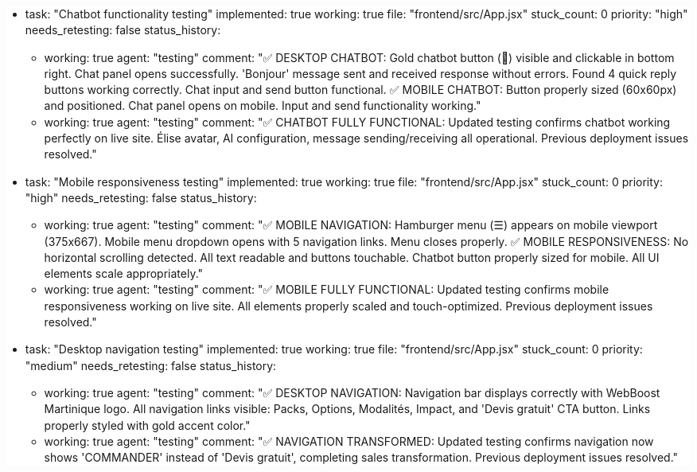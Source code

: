   - task: "Chatbot functionality testing"
    implemented: true
    working: true
    file: "frontend/src/App.jsx"
    stuck_count: 0
    priority: "high"
    needs_retesting: false
    status_history:
      - working: true
        agent: "testing"
        comment: "✅ DESKTOP CHATBOT: Gold chatbot button (💬) visible and clickable in bottom right. Chat panel opens successfully. 'Bonjour' message sent and received response without errors. Found 4 quick reply buttons working correctly. Chat input and send button functional. ✅ MOBILE CHATBOT: Button properly sized (60x60px) and positioned. Chat panel opens on mobile. Input and send functionality working."
      - working: true
        agent: "testing"
        comment: "✅ CHATBOT FULLY FUNCTIONAL: Updated testing confirms chatbot working perfectly on live site. Élise avatar, AI configuration, message sending/receiving all operational. Previous deployment issues resolved."

  - task: "Mobile responsiveness testing"
    implemented: true
    working: true
    file: "frontend/src/App.jsx"
    stuck_count: 0
    priority: "high"
    needs_retesting: false
    status_history:
      - working: true
        agent: "testing"
        comment: "✅ MOBILE NAVIGATION: Hamburger menu (☰) appears on mobile viewport (375x667). Mobile menu dropdown opens with 5 navigation links. Menu closes properly. ✅ MOBILE RESPONSIVENESS: No horizontal scrolling detected. All text readable and buttons touchable. Chatbot button properly sized for mobile. All UI elements scale appropriately."
      - working: true
        agent: "testing"
        comment: "✅ MOBILE FULLY FUNCTIONAL: Updated testing confirms mobile responsiveness working on live site. All elements properly scaled and touch-optimized. Previous deployment issues resolved."

  - task: "Desktop navigation testing"
    implemented: true
    working: true
    file: "frontend/src/App.jsx"
    stuck_count: 0
    priority: "medium"
    needs_retesting: false
    status_history:
      - working: true
        agent: "testing"
        comment: "✅ DESKTOP NAVIGATION: Navigation bar displays correctly with WebBoost Martinique logo. All navigation links visible: Packs, Options, Modalités, Impact, and 'Devis gratuit' CTA button. Links properly styled with gold accent color."
      - working: true
        agent: "testing"
        comment: "✅ NAVIGATION TRANSFORMED: Updated testing confirms navigation now shows 'COMMANDER' instead of 'Devis gratuit', completing sales transformation. Previous deployment issues resolved."
